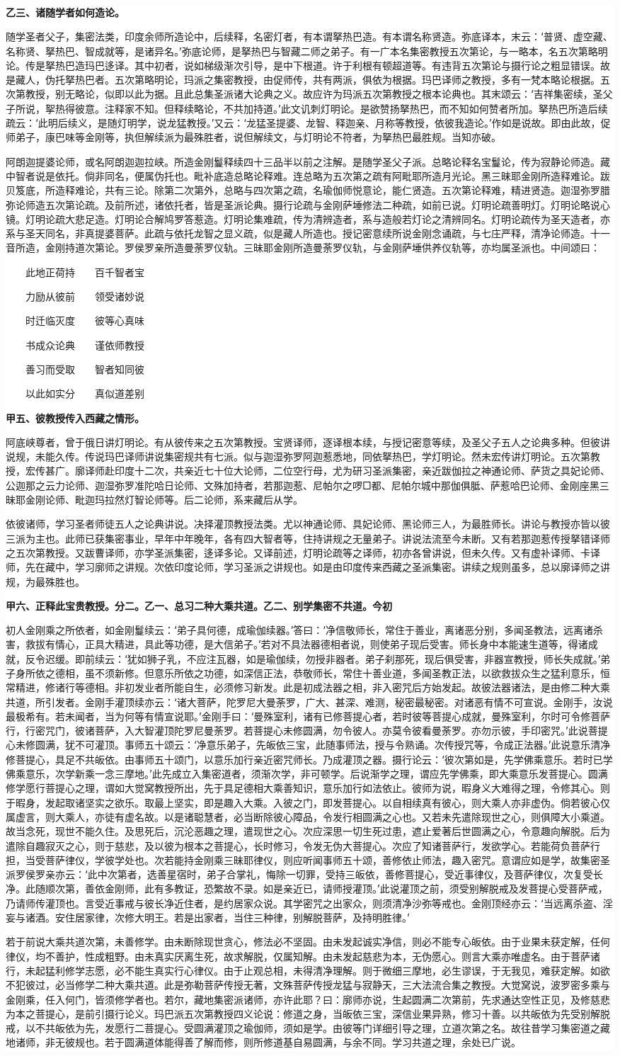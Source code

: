 **乙三、诸随学者如何造论。**


随学圣者父子，集密法类，印度余师所造论中，后续释，名密灯者，有本谓拏热巴造。有本谓名称贤造。弥底译本，末云：‘普贤、虚空藏、名称贤、拏热巴、智成就等，是诸异名。’弥底论师，是拏热巴与智藏二师之弟子。有一广本名集密教授五次第论，与一略本，名五次第略明论。传是拏热巴造玛巴迻译。其中初者，说如梯级渐次引导，是中下根道。许于利根有顿超道等。有违背五次第论与摄行论之粗显错误。故是藏人，伪托拏热巴者。五次第略明论，玛派之集密教授，由促师传，共有两派，俱依为根据。玛巴译师之教授，多有一梵本略论根据。五次第教授，别无略论，似即以此为据。且此总集圣派诸大论典之义。故应许为玛派五次第教授之根本论典也。其末颂云：‘吉祥集密续，圣父子所说，挐热得彼意。注释家不知。但释续略论，不共加持道。’此文讥刺灯明论。是欲赞扬拏热巴，而不知如何赞者所加。拏热巴所造后续疏云：‘此明后续义，是随灯明学，说龙猛教授。’又云：‘龙猛圣提婆、龙智、释迦亲、月称等教授，依彼我造论。’作如是说故。即由此故，促师弟子，康巴味等金刚等，执但解续派为最殊胜者，说但解续文，与灯明论不符者，为拏热巴最胜规。当知亦破。

阿朗迦提婆论师，或名阿朗迦迦拉峡。所造金刚鬘释续四十三品半以前之注解。是随学圣父子派。总略论释名宝鬘论，传为寂静论师造。藏中智者说是依托。倘非同名，便属伪托也。毗补底造总略论释难。连总略为五次第之疏有阿毗耶所造月光论。黑三昧耶金刚所造释难论。跋贝笈底，所造释难论，共有三论。除第二次第外，总略与四次第之疏，名瑜伽师悦意论，能仁贤造。五次第论释难，精进贤造。迦湿弥罗腊弥论师造五次第论疏。及前所述，诸依托者，皆是圣派论典。摄行论疏与金刚萨埵修法二种疏，如前已说。灯明论疏善明灯。灯明论略说心镜。灯明论疏大悲足造。灯明论合解鸠罗答惹造。灯明论集难疏，传为清辨造者，系与造般若灯论之清辨同名。灯明论疏传为圣天造者，亦系与圣天同名，非真提婆菩萨。此疏与依托龙智之显义疏，似是藏人所造也。授记密意续所说金刚念诵疏，与七庄严释，清净论师造。十一音所造，金刚持道次第论。罗侯罗亲所造曼荼罗仪轨。三昧耶金刚所造曼荼罗仪轨，与金刚萨埵供养仪轨等，亦均属圣派也。中间颂曰：

&emsp;&emsp;此地正荷持&emsp;&emsp;百千智者宝

&emsp;&emsp;力励从彼前&emsp;&emsp;领受诸妙说

&emsp;&emsp;时迁临灭度&emsp;&emsp;彼等心真味

&emsp;&emsp;书成众论典&emsp;&emsp;谨依师教授

&emsp;&emsp;善习而受取&emsp;&emsp;智者知同彼

&emsp;&emsp;以此如实分&emsp;&emsp;真似道差别

**甲五、彼教授传入西藏之情形。**

阿底峡尊者，曾于俄日讲灯明论。有从彼传来之五次第教授。宝贤译师，逐译根本续，与授记密意等续，及圣父子五人之论典多种。但彼讲说规，未能久传。传说玛巴译师讲说集密规共有七派。似与迦湿弥罗阿迦惹悉地，同依拏热巴，学灯明论。然未宏传讲灯明论。五次第教授，宏传甚广。廓译师赴印度十二次，共亲近七十位大论师，二位空行母，尤为研习圣派集密，亲近跋伽拉之神通论师、萨货之具妃论师、公迦那之云力论师、迦湿弥罗准陀哈日论师、文殊加持者，若那迦惹、尼帕尔之啰□都、尼帕尔城中那伽俱胝、萨惹哈巴论师、金刚座黑三昧耶金刚论师、毗迦玛拉然灯智论师等。后二论师，系来藏后从学。

依彼诸师，学习圣者师徒五人之论典讲说。决择灌顶教授法类。尤以神通论师、具妃论师、黑论师三人，为最胜师长。讲论与教授亦皆以彼三派为主也。此师已获集密事业，早年中年晚年，各有四大智者等，住持讲规之无量弟子。讲说法流至今未断。又有若那迦惹传授拏错译师之五次第教授。又跋曹译师，亦学圣派集密，迻译多论。又译前述，灯明论疏等之译师，初亦各曾讲说，但未久传。又有虚补译师、卡译师，先在藏中，学习廓师之讲规。次依印度论师，学习圣派之讲规也。如是由印度传来西藏之圣派集密。讲续之规则虽多，总以廓译师之讲规，为最殊胜也。

**甲六、正释此宝贵教授。分二。乙一、总习二种大乘共道。乙二、别学集密不共道。今初**

初人金刚乘之所依者，如金刚鬘续云：‘弟子具何德，成瑜伽续器。’答曰：‘净信敬师长，常住于善业，离诸恶分别，多闻圣教法，远离诸杀害，救拔有情心，正具大精进，具此等功德，是大信弟子。’若对不具法器德相者说，则使弟子现后受害。师长身中本能速生道等，得诸成就，反令迟缓。即前续云：‘犹如狮子乳，不应注瓦器，如是瑜伽续，勿授非器者。弟子刹那死，现后俱受害，非器宣教授，师长失成就。’弟子身所依之德相，虽不须新修。但意乐所依之功德，如深信正法，恭敬师长，常住十善业道，多闻圣教正法，以欲救拔众生之猛利意乐，恒常精进，修诸行等德相。非初发业者所能自生，必须修习新发。此是初成法器之相，非入密咒后方始发起。故彼法器诸法，是由修二种大乘共道，所引发者。金刚手灌顶续亦云：‘诸大菩萨，陀罗尼大曼荼罗，广大、甚深、难测，秘密最秘密。对诸恶有情不可宣说。金刚手，汝说最极希有。若未闻者，当为何等有情宣说耶。’金刚手曰：‘曼殊室利，诸有已修菩提心者，若时彼等菩提心成就，曼殊室利，尔时可令修菩萨行，行密咒门，彼诸菩萨，入大智灌顶陀罗尼曼荼罗。若菩提心未修圆满，勿令彼人。亦莫令彼看曼荼罗。亦勿示彼，手印密咒。’此说菩提心未修圆满，犹不可灌顶。事师五十颂云：‘净意乐弟子，先皈依三宝，此随事师法，授与令熟诵。次传授咒等，令成正法器。’此说意乐清净修菩提心，具足不共皈依。由事师五十颂门，以意乐加行亲近密咒师长。乃成灌顶之器。摄行论云：‘彼次第如是，先学佛乘意乐。若时已学佛乘意乐，次学新乘一念三摩地。’此先成立入集密道者，须渐次学，非可顿学。后说渐学之理，谓应先学佛乘，即大乘意乐发菩提心。圆满修学愿行菩提心之理，谓如大觉窝教授所出，先于具足德相大乘善知识，意乐加行如法依止。彼师为说，暇身义大难得之理，令修其心。则于暇身，发起取诸坚实之欲乐。取最上坚实，即是趣入大乘。入彼之门，即发菩提心。以自相续真有彼心，则大乘人亦非虚伪。倘若彼心仅属虚言，则大乘人，亦徒有虚名故。以是诸聪慧者，必当断除彼心障品，令发行相圆满之心也。又若未先遣除现世之心，则俱障大小乘道。故当念死，现世不能久住。及思死后，沉沦恶趣之理，遣现世之心。次应深思一切生死过患，遮止爱著后世圆满之心，令意趣向解脱。后为遣除自趣寂灭之心，则于慈悲，及以彼为根本之菩提心，长时修习，令发无伪大菩提心。次应了知诸菩萨行，发欲学心。若能荷负菩萨行担，当受菩萨律仪，学彼学处也。次若能持金刚乘三昧耶律仪，则应听闻事师五十颂，善修依止师法，趣入密咒。意谓应如是学，故集密圣派罗侯罗亲亦云：‘此中次第者，选善星宿时，弟子合掌礼，悔除一切罪，受持三皈依，善修菩提心，受近事律仪，及菩萨律仪，次复受长净。此随顺次第，善依金刚师，此有多教证，恐繁故不录。如是亲近已，请师授灌顶。’此说灌顶之前，须受别解脱戒及发菩提心受菩萨戒，乃请师传灌顶也。言受近事戒与彼长净近住者，是约居家众说。其学密咒之出家众，则须清净沙弥等戒也。金刚顶经亦云：‘当远离杀盗、淫妄与诸酒。安住居家律，次修大明王。若是出家者，当住三种律，别解脱菩萨，及持明胜律。’

若于前说大乘共道次第，未善修学。由未断除现世贪心，修法必不坚固。由未发起诚实净信，则必不能专心皈依。由于业果未获定解，任何律仪，均不善护，性成粗野。由未真实厌离生死，故求解脱，仅属知解。由未发起慈悲为本，无伪愿心。则言大乘亦唯虚名。由于菩萨诸行，未起猛利修学志愿，必不能生真实行心律仪。由于止观总相，未得清净理解。则于微细三摩地，必生谬误，于无我见，难获定解。如欲不犯彼过，必当修学二种大乘共道。此是弥勒菩萨传授无著，文殊菩萨传授龙猛与寂静天，三大法流合集之教授。大觉窝说，波罗密多乘与金刚乘，任入何门，皆须修学者也。若尔，藏地集密派诸师，亦许此耶？曰：廓师亦说，生起圆满二次第前，先求通达空性正见，及修慈悲为本之菩提心，是前引摄行论义。玛巴派五次第教授四义论说：修道之身，当皈依三宝，深信业果异熟，修习十善。以共皈依为先受别解脱戒，以不共皈依为先，发愿行二菩提心。受圆满灌顶之瑜伽师，须如是学。由彼等门详细引导之理，立道次第之名。故往昔学习集密道之藏地诸师，非无彼规也。若于圆满道体能得善了解而修，则所修道基自易圆满，与余不同。学习共道之理，余处已广说。
